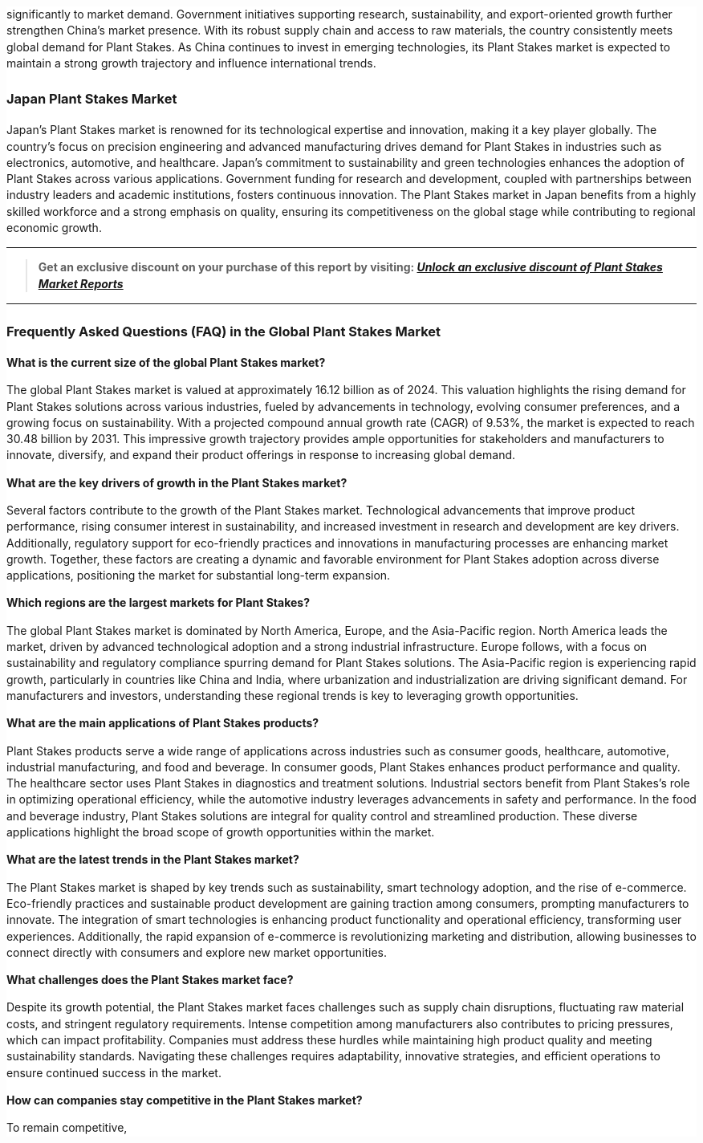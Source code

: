 significantly to market demand. Government initiatives supporting research, sustainability, and export-oriented growth further strengthen China&rsquo;s market presence. With its robust supply chain and access to raw materials, the country consistently meets global demand for Plant Stakes. As China continues to invest in emerging technologies, its Plant Stakes market is expected to maintain a strong growth trajectory and influence international trends.</p><h3>Japan Plant Stakes Market</h3><p>Japan&rsquo;s Plant Stakes market is renowned for its technological expertise and innovation, making it a key player globally. The country&rsquo;s focus on precision engineering and advanced manufacturing drives demand for Plant Stakes in industries such as electronics, automotive, and healthcare. Japan&rsquo;s commitment to sustainability and green technologies enhances the adoption of Plant Stakes across various applications. Government funding for research and development, coupled with partnerships between industry leaders and academic institutions, fosters continuous innovation. The Plant Stakes market in Japan benefits from a highly skilled workforce and a strong emphasis on quality, ensuring its competitiveness on the global stage while contributing to regional economic growth.</p><hr /><blockquote><p><strong>Get an exclusive discount on your purchase of this report by visiting: <em><a href="://marketresearchpulse.com/ask-for-discount/43431?utm_source=Github&amp;utm_medium=0111">Unlock an exclusive discount of Plant Stakes Market Reports</a></em>&nbsp;</strong></p></blockquote><hr /><h3>Frequently Asked Questions (FAQ) in the Global Plant Stakes Market</h3><p><strong>What is the current size of the global Plant Stakes market?</strong></p><p>The global Plant Stakes market is valued at approximately 16.12 billion as of 2024. This valuation highlights the rising demand for Plant Stakes solutions across various industries, fueled by advancements in technology, evolving consumer preferences, and a growing focus on sustainability. With a projected compound annual growth rate (CAGR) of 9.53%, the market is expected to reach 30.48 billion by 2031. This impressive growth trajectory provides ample opportunities for stakeholders and manufacturers to innovate, diversify, and expand their product offerings in response to increasing global demand.</p><p><strong>What are the key drivers of growth in the Plant Stakes market?</strong></p><p>Several factors contribute to the growth of the Plant Stakes market. Technological advancements that improve product performance, rising consumer interest in sustainability, and increased investment in research and development are key drivers. Additionally, regulatory support for eco-friendly practices and innovations in manufacturing processes are enhancing market growth. Together, these factors are creating a dynamic and favorable environment for Plant Stakes adoption across diverse applications, positioning the market for substantial long-term expansion.</p><p><strong>Which regions are the largest markets for Plant Stakes?</strong></p><p>The global Plant Stakes market is dominated by North America, Europe, and the Asia-Pacific region. North America leads the market, driven by advanced technological adoption and a strong industrial infrastructure. Europe follows, with a focus on sustainability and regulatory compliance spurring demand for Plant Stakes solutions. The Asia-Pacific region is experiencing rapid growth, particularly in countries like China and India, where urbanization and industrialization are driving significant demand. For manufacturers and investors, understanding these regional trends is key to leveraging growth opportunities.</p><p><strong>What are the main applications of Plant Stakes products?</strong></p><p>Plant Stakes products serve a wide range of applications across industries such as consumer goods, healthcare, automotive, industrial manufacturing, and food and beverage. In consumer goods, Plant Stakes enhances product performance and quality. The healthcare sector uses Plant Stakes in diagnostics and treatment solutions. Industrial sectors benefit from Plant Stakes&rsquo;s role in optimizing operational efficiency, while the automotive industry leverages advancements in safety and performance. In the food and beverage industry, Plant Stakes solutions are integral for quality control and streamlined production. These diverse applications highlight the broad scope of growth opportunities within the market.</p><p><strong>What are the latest trends in the Plant Stakes market?</strong></p><p>The Plant Stakes market is shaped by key trends such as sustainability, smart technology adoption, and the rise of e-commerce. Eco-friendly practices and sustainable product development are gaining traction among consumers, prompting manufacturers to innovate. The integration of smart technologies is enhancing product functionality and operational efficiency, transforming user experiences. Additionally, the rapid expansion of e-commerce is revolutionizing marketing and distribution, allowing businesses to connect directly with consumers and explore new market opportunities.</p><p><strong>What challenges does the Plant Stakes market face?</strong></p><p>Despite its growth potential, the Plant Stakes market faces challenges such as supply chain disruptions, fluctuating raw material costs, and stringent regulatory requirements. Intense competition among manufacturers also contributes to pricing pressures, which can impact profitability. Companies must address these hurdles while maintaining high product quality and meeting sustainability standards. Navigating these challenges requires adaptability, innovative strategies, and efficient operations to ensure continued success in the market.</p><p><strong>How can companies stay competitive in the Plant Stakes market?</strong></p><p>To remain competitive,